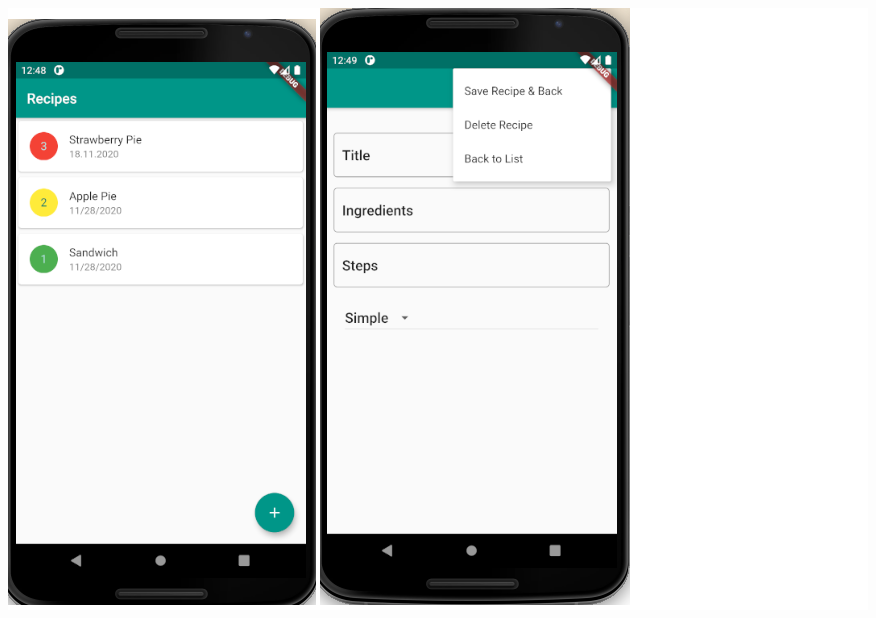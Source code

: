 ![flutter app](assets/flutter-tutorial-codelab/recipe_app_part5-1.png)
![flutter app](assets/flutter-tutorial-codelab/recipe_app_part5-2.png)